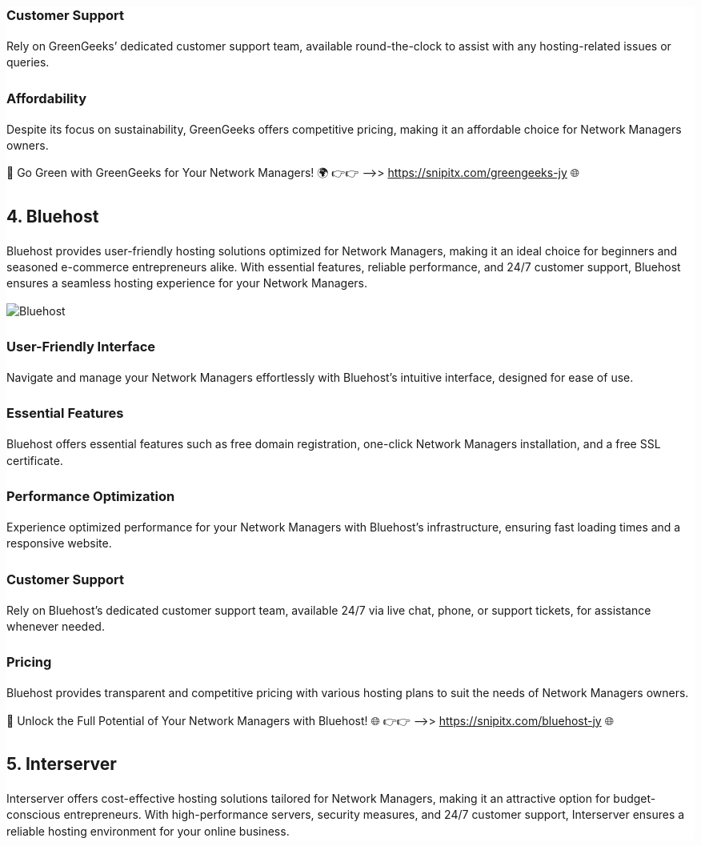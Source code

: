 ### Customer Support
Rely on GreenGeeks’ dedicated customer support team, available round-the-clock to assist with any hosting-related issues or queries.

### Affordability
Despite its focus on sustainability, GreenGeeks offers competitive pricing, making it an affordable choice for Network Managers owners.

🌿 Go Green with GreenGeeks for Your Network Managers! 🌍
👉👉 -->> https://snipitx.com/greengeeks-jy 🌐

## 4. Bluehost

Bluehost provides user-friendly hosting solutions optimized for Network Managers, making it an ideal choice for beginners and seasoned e-commerce entrepreneurs alike. With essential features, reliable performance, and 24/7 customer support, Bluehost ensures a seamless hosting experience for your Network Managers.

![Bluehost](https://i.imgur.com/PasFF9E.jpeg "Bluehost Hosting")

### User-Friendly Interface
Navigate and manage your Network Managers effortlessly with Bluehost’s intuitive interface, designed for ease of use.

### Essential Features
Bluehost offers essential features such as free domain registration, one-click Network Managers installation, and a free SSL certificate.

### Performance Optimization
Experience optimized performance for your Network Managers with Bluehost’s infrastructure, ensuring fast loading times and a responsive website.

### Customer Support
Rely on Bluehost’s dedicated customer support team, available 24/7 via live chat, phone, or support tickets, for assistance whenever needed.

### Pricing
Bluehost provides transparent and competitive pricing with various hosting plans to suit the needs of Network Managers owners.

🚀 Unlock the Full Potential of Your Network Managers with Bluehost! 🌐
👉👉 -->> https://snipitx.com/bluehost-jy 🌐

## 5. Interserver

Interserver offers cost-effective hosting solutions tailored for Network Managers, making it an attractive option for budget-conscious entrepreneurs. With high-performance servers, security measures, and 24/7 customer support, Interserver ensures a reliable hosting environment for your online business.

